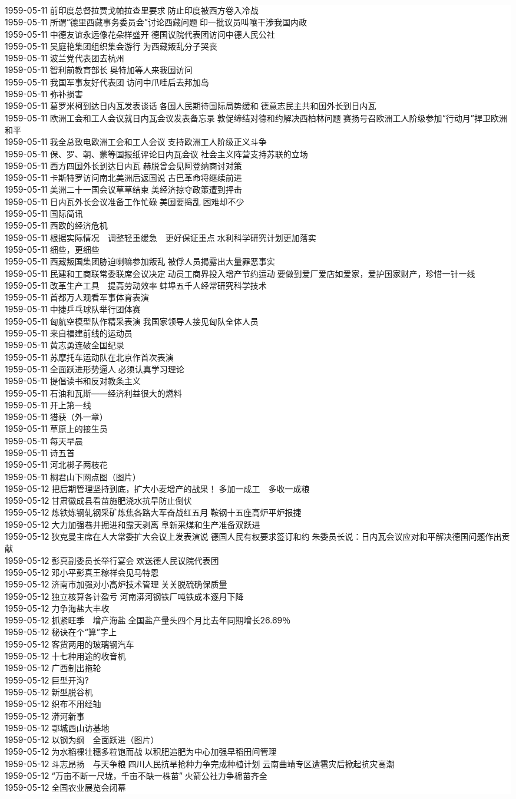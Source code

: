 1959-05-11 前印度总督拉贾戈帕拉查里要求  防止印度被西方卷入冷战  
1959-05-11 所谓“德里西藏事务委员会”讨论西藏问题  印一批议员叫嚷干涉我国内政  
1959-05-11 中德友谊永远像花朵样盛开  德国议院代表团访问中德人民公社  
1959-05-11 吴庭艳集团组织集会游行  为西藏叛乱分子哭丧  
1959-05-11 波兰党代表团去杭州  
1959-05-11 智利前教育部长  奥特加等人来我国访问  
1959-05-11 我国军事友好代表团  访问中爪哇后去邦加岛  
1959-05-11 弥补损害  
1959-05-11 葛罗米柯到达日内瓦发表谈话  各国人民期待国际局势缓和  德意志民主共和国外长到日内瓦  
1959-05-11 欧洲工会和工人会议就日内瓦会议发表备忘录  敦促缔结对德和约解决西柏林问题  赛扬号召欧洲工人阶级参加“行动月”捍卫欧洲和平  
1959-05-11 我全总致电欧洲工会和工人会议  支持欧洲工人阶级正义斗争  
1959-05-11 保、罗、朝、蒙等国报纸评论日内瓦会议  社会主义阵营支持苏联的立场  
1959-05-11 西方四国外长到达日内瓦  赫脱曾会见阿登纳商讨对策  
1959-05-11 卡斯特罗访问南北美洲后返国说  古巴革命将继续前进  
1959-05-11 美洲二十一国会议草草结束  美经济掠夺政策遭到抨击  
1959-05-11 日内瓦外长会议准备工作忙碌  美国要捣乱  困难却不少  
1959-05-11 国际简讯  
1959-05-11 西欧的经济危机  
1959-05-11 根据实际情况　调整轻重缓急　更好保证重点  水利科学研究计划更加落实  
1959-05-11 细些，更细些  
1959-05-11 西藏叛国集团胁迫喇嘛参加叛乱  被俘人员揭露出大量罪恶事实  
1959-05-11 民建和工商联常委联席会议决定  动员工商界投入增产节约运动  要做到爱厂爱店如爱家，爱护国家财产，珍惜一针一线  
1959-05-11 改革生产工具　提高劳动效率  蚌埠五千人经常研究科学技术  
1959-05-11 首都万人观看军事体育表演  
1959-05-11 中捷乒乓球队举行团体赛  
1959-05-11 匈航空模型队作精采表演  我国家领导人接见匈队全体人员  
1959-05-11 来自福建前线的运动员  
1959-05-11 黄志勇连破全国纪录  
1959-05-11 苏摩托车运动队在北京作首次表演  
1959-05-11 全面跃进形势逼人  必须认真学习理论  
1959-05-11 提倡读书和反对教条主义  
1959-05-11 石油和瓦斯——经济利益很大的燃料  
1959-05-11 开上第一线  
1959-05-11 猎获（外一章）  
1959-05-11 草原上的接生员  
1959-05-11 每天早晨  
1959-05-11 诗五首  
1959-05-11 河北梆子两枝花  
1959-05-11 桐君山下网点图（图片）  
1959-05-12 把后期管理坚持到底，扩大小麦增产的战果！  多加一成工　多收一成粮  
1959-05-12 甘肃徽成县看苗施肥浇水抗旱防止倒伏  
1959-05-12 炼铁炼钢轧钢采矿炼焦各路大军奋战红五月  鞍钢十五座高炉平炉报捷  
1959-05-12 大力加强巷井掘进和露天剥离  阜新采煤和生产准备双跃进  
1959-05-12 狄克曼主席在人大常委扩大会议上发表演说  德国人民有权要求签订和约  朱委员长说：日内瓦会议应对和平解决德国问题作出贡献  
1959-05-12 彭真副委员长举行宴会   欢送德人民议院代表团  
1959-05-12 邓小平彭真王稼祥会见马特恩  
1959-05-12 济南市加强对小高炉技术管理  关关脱硫确保质量  
1959-05-12 独立核算各计盈亏  河南漭河钢铁厂吨铁成本逐月下降  
1959-05-12 力争海盐大丰收  
1959-05-12 抓紧旺季　增产海盐  全国盐产量头四个月比去年同期增长26.69％  
1959-05-12 秘诀在个“算”字上  
1959-05-12 客货两用的玻璃钢汽车  
1959-05-12 十七种用途的收音机  
1959-05-12 广西制出拖轮  
1959-05-12 巨型开沟?  
1959-05-12 新型脱谷机  
1959-05-12 织布不用经轴  
1959-05-12 漭河新事  
1959-05-12 鄂城西山访基地  
1959-05-12 以钢为纲　全面跃进（图片）  
1959-05-12 为水稻棵壮穗多粒饱而战  以积肥追肥为中心加强早稻田间管理  
1959-05-12 斗志昂扬　与天争粮  四川人民抗旱抢种力争完成种植计划  云南曲靖专区遭雹灾后掀起抗灾高潮  
1959-05-12 “万亩不断一尺垅，千亩不缺一株苗”  火箭公社力争棉苗齐全  
1959-05-12 全国农业展览会闭幕  
